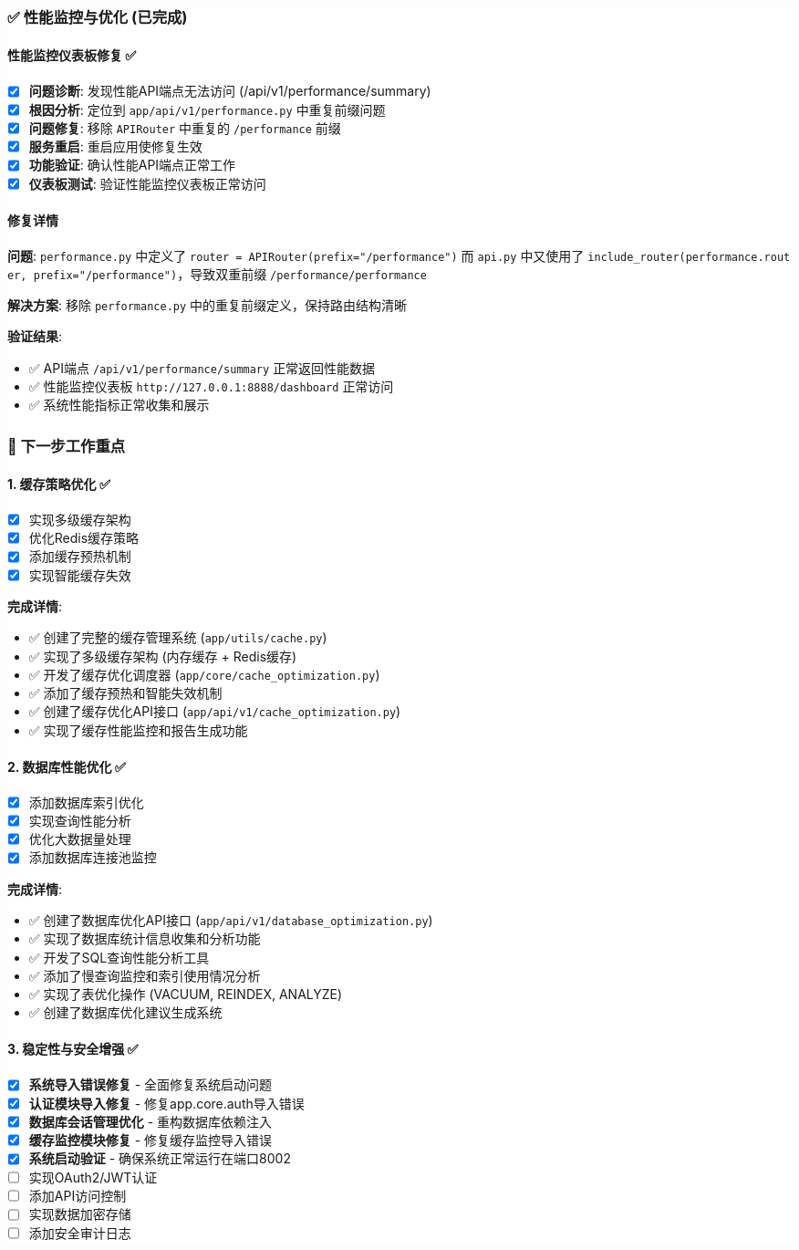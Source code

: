 ### ✅ 性能监控与优化 (已完成)

#### 性能监控仪表板修复 ✅
- [x] **问题诊断**: 发现性能API端点无法访问 (/api/v1/performance/summary)
- [x] **根因分析**: 定位到 `app/api/v1/performance.py` 中重复前缀问题
- [x] **问题修复**: 移除 `APIRouter` 中重复的 `/performance` 前缀
- [x] **服务重启**: 重启应用使修复生效
- [x] **功能验证**: 确认性能API端点正常工作
- [x] **仪表板测试**: 验证性能监控仪表板正常访问

#### 修复详情
**问题**: `performance.py` 中定义了 `router = APIRouter(prefix="/performance")` 而 `api.py` 中又使用了 `include_router(performance.router, prefix="/performance")`，导致双重前缀 `/performance/performance`

**解决方案**: 移除 `performance.py` 中的重复前缀定义，保持路由结构清晰

**验证结果**: 
- ✅ API端点 `/api/v1/performance/summary` 正常返回性能数据
- ✅ 性能监控仪表板 `http://127.0.0.1:8888/dashboard` 正常访问
- ✅ 系统性能指标正常收集和展示

### 🎯 下一步工作重点

#### 1. 缓存策略优化 ✅
- [x] 实现多级缓存架构
- [x] 优化Redis缓存策略
- [x] 添加缓存预热机制
- [x] 实现智能缓存失效

**完成详情**:
- ✅ 创建了完整的缓存管理系统 (`app/utils/cache.py`)
- ✅ 实现了多级缓存架构 (内存缓存 + Redis缓存)
- ✅ 开发了缓存优化调度器 (`app/core/cache_optimization.py`)
- ✅ 添加了缓存预热和智能失效机制
- ✅ 创建了缓存优化API接口 (`app/api/v1/cache_optimization.py`)
- ✅ 实现了缓存性能监控和报告生成功能

#### 2. 数据库性能优化 ✅
- [x] 添加数据库索引优化
- [x] 实现查询性能分析
- [x] 优化大数据量处理
- [x] 添加数据库连接池监控

**完成详情**:
- ✅ 创建了数据库优化API接口 (`app/api/v1/database_optimization.py`)
- ✅ 实现了数据库统计信息收集和分析功能
- ✅ 开发了SQL查询性能分析工具
- ✅ 添加了慢查询监控和索引使用情况分析
- ✅ 实现了表优化操作 (VACUUM, REINDEX, ANALYZE)
- ✅ 创建了数据库优化建议生成系统

#### 3. 稳定性与安全增强 ✅
- [x] **系统导入错误修复** - 全面修复系统启动问题
- [x] **认证模块导入修复** - 修复app.core.auth导入错误
- [x] **数据库会话管理优化** - 重构数据库依赖注入
- [x] **缓存监控模块修复** - 修复缓存监控导入错误
- [x] **系统启动验证** - 确保系统正常运行在端口8002
- [ ] 实现OAuth2/JWT认证
- [ ] 添加API访问控制
- [ ] 实现数据加密存储
- [ ] 添加安全审计日志
